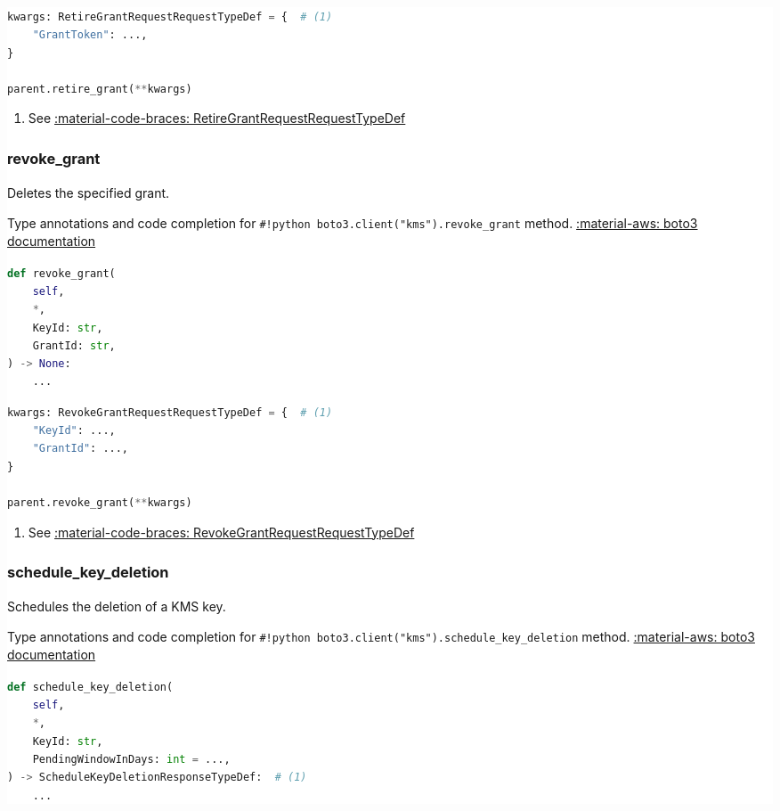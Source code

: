 

```python title="Usage example with kwargs"
kwargs: RetireGrantRequestRequestTypeDef = {  # (1)
    "GrantToken": ...,
}

parent.retire_grant(**kwargs)
```

1. See [:material-code-braces: RetireGrantRequestRequestTypeDef](./type_defs.md#retiregrantrequestrequesttypedef) 

### revoke\_grant

Deletes the specified grant.

Type annotations and code completion for `#!python boto3.client("kms").revoke_grant` method.
[:material-aws: boto3 documentation](https://boto3.amazonaws.com/v1/documentation/api/latest/reference/services/kms.html#KMS.Client.revoke_grant)

```python title="Method definition"
def revoke_grant(
    self,
    *,
    KeyId: str,
    GrantId: str,
) -> None:
    ...
```



```python title="Usage example with kwargs"
kwargs: RevokeGrantRequestRequestTypeDef = {  # (1)
    "KeyId": ...,
    "GrantId": ...,
}

parent.revoke_grant(**kwargs)
```

1. See [:material-code-braces: RevokeGrantRequestRequestTypeDef](./type_defs.md#revokegrantrequestrequesttypedef) 

### schedule\_key\_deletion

Schedules the deletion of a KMS key.

Type annotations and code completion for `#!python boto3.client("kms").schedule_key_deletion` method.
[:material-aws: boto3 documentation](https://boto3.amazonaws.com/v1/documentation/api/latest/reference/services/kms.html#KMS.Client.schedule_key_deletion)

```python title="Method definition"
def schedule_key_deletion(
    self,
    *,
    KeyId: str,
    PendingWindowInDays: int = ...,
) -> ScheduleKeyDeletionResponseTypeDef:  # (1)
    ...
```
